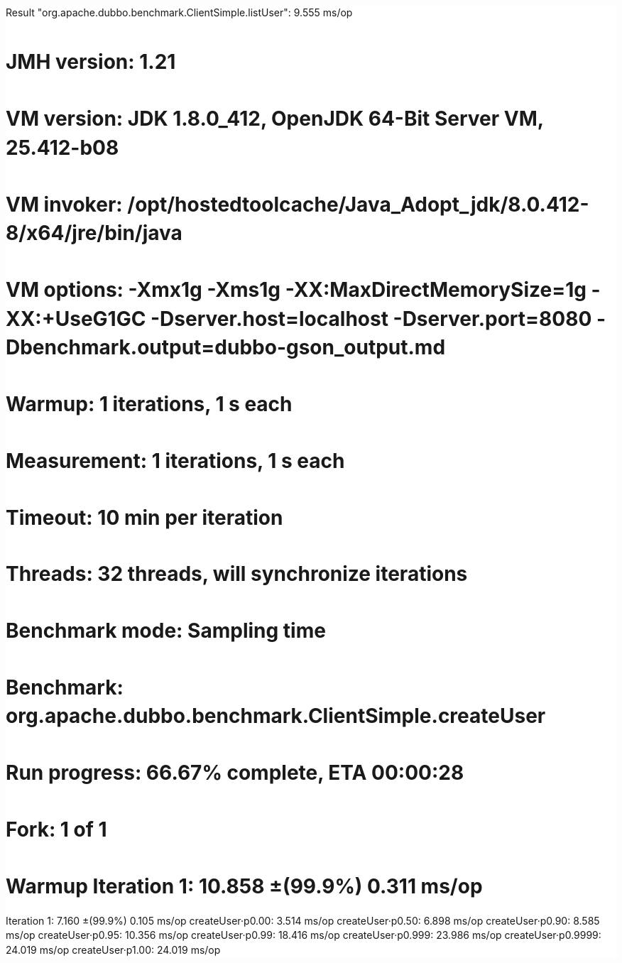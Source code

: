 
Result "org.apache.dubbo.benchmark.ClientSimple.listUser":
  9.555 ms/op


# JMH version: 1.21
# VM version: JDK 1.8.0_412, OpenJDK 64-Bit Server VM, 25.412-b08
# VM invoker: /opt/hostedtoolcache/Java_Adopt_jdk/8.0.412-8/x64/jre/bin/java
# VM options: -Xmx1g -Xms1g -XX:MaxDirectMemorySize=1g -XX:+UseG1GC -Dserver.host=localhost -Dserver.port=8080 -Dbenchmark.output=dubbo-gson_output.md
# Warmup: 1 iterations, 1 s each
# Measurement: 1 iterations, 1 s each
# Timeout: 10 min per iteration
# Threads: 32 threads, will synchronize iterations
# Benchmark mode: Sampling time
# Benchmark: org.apache.dubbo.benchmark.ClientSimple.createUser

# Run progress: 66.67% complete, ETA 00:00:28
# Fork: 1 of 1
# Warmup Iteration   1: 10.858 ±(99.9%) 0.311 ms/op
Iteration   1: 7.160 ±(99.9%) 0.105 ms/op
                 createUser·p0.00:   3.514 ms/op
                 createUser·p0.50:   6.898 ms/op
                 createUser·p0.90:   8.585 ms/op
                 createUser·p0.95:   10.356 ms/op
                 createUser·p0.99:   18.416 ms/op
                 createUser·p0.999:  23.986 ms/op
                 createUser·p0.9999: 24.019 ms/op
                 createUser·p1.00:   24.019 ms/op
